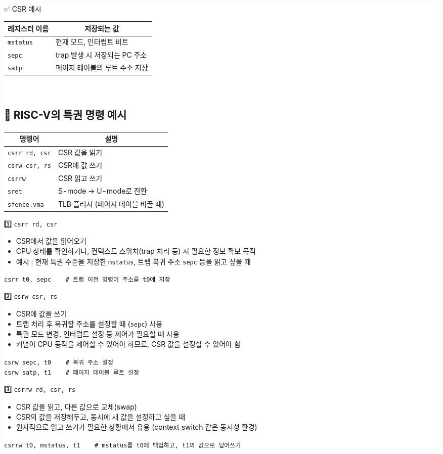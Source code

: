 ✅ CSR 예시

| 레지스터 이름 | 저장되는 값                    |
| ------------- | ------------------------------ |
| `mstatus`     | 현재 모드, 인터럽트 비트       |
| `sepc`        | trap 발생 시 저장되는 PC 주소  |
| `satp`        | 페이지 테이블의 루트 주소 저장 |

<br>

## 📌 RISC-V의 특권 명령 예시

| 명령어         | 설명                               |
| -------------- | ---------------------------------- |
| `csrr rd, csr` | CSR 값을 읽기                      |
| `csrw csr, rs` | CSR에 값 쓰기                      |
| `csrrw`        | CSR 읽고 쓰기                      |
| `sret`         | S-mode → U-mode로 전환             |
| `sfence.vma`   | TLB 플러시 (페이지 테이블 바꿀 때) |

1️⃣ `csrr rd, csr`

- CSR에서 값을 읽어오기
- CPU 상태를 확인하거나, 컨텍스트 스위치(trap 처리 등) 시 필요한 정보 확보 목적
- 예시 : 현재 특권 수준을 저장한 `mstatus`, 트랩 복귀 주소 `sepc` 등을 읽고 싶을 때

```
csrr t0, sepc    # 트랩 이전 명령어 주소를 t0에 저장
```

2️⃣ `csrw csr, rs`

- CSR에 값을 쓰기
- 트랩 처리 후 복귀할 주소를 설정할 때 (`sepc`) 사용
- 특권 모드 변경, 인터럽트 설정 등 제어가 필요할 때 사용
- 커널이 CPU 동작을 제어할 수 있어야 하므로, CSR 값을 설정할 수 있어야 함

```
csrw sepc, t0    # 복귀 주소 설정
csrw satp, t1    # 페이지 테이블 루트 설정
```

3️⃣ `csrrw rd, csr, rs`

- CSR 값을 읽고, 다른 값으로 교체(swap)
- CSR의 값을 저장해두고, 동시에 새 값을 설정하고 싶을 때
- 원자적으로 읽고 쓰기가 필요한 상황에서 유용 (context switch 같은 동시성 환경)

```
csrrw t0, mstatus, t1    # mstatus를 t0에 백업하고, t1의 값으로 덮어쓰기
```
